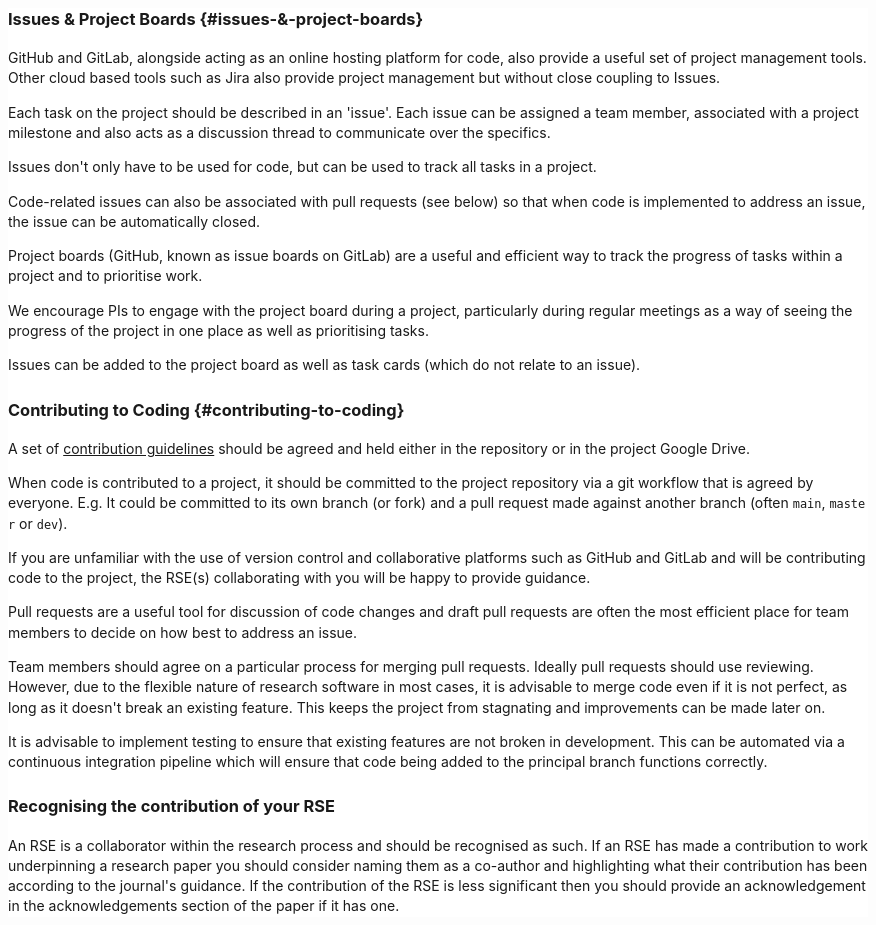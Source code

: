 ### Issues & Project Boards {#issues-&-project-boards}

GitHub and GitLab, alongside acting as an online hosting platform for code, also provide a useful set of project management tools. Other cloud based tools such as Jira also provide project management but without close coupling to Issues.

Each task on the project should be described in an 'issue'. Each issue can be assigned a team member, associated with a project milestone and also acts as a discussion thread to communicate over the specifics.

Issues don't only have to be used for code, but can be used to track all tasks in a project.

Code-related issues can also be associated with pull requests (see below) so that when code is implemented to address an issue, the issue can be automatically closed.

Project boards (GitHub, known as issue boards on GitLab) are a useful and efficient way to track the progress of tasks within a project and to prioritise work.

We encourage PIs to engage with the project board during a project, particularly during regular meetings as a way of seeing the progress of the project in one place as well as prioritising tasks.

Issues can be added to the project board as well as task cards (which do not relate to an issue).


### Contributing to Coding {#contributing-to-coding}

A set of [contribution guidelines](https://mozillascience.github.io/working-open-workshop/contributing/) should be agreed and held either in the repository or in the project Google Drive.

When code is contributed to a project, it should be committed to the project repository via a git workflow that is agreed by everyone. E.g. It could be committed to its own branch (or fork) and a pull request made against another branch (often `main`, `master` or `dev`).

If you are unfamiliar with the use of version control and collaborative platforms such as GitHub and GitLab and will be contributing code to the project, the RSE(s) collaborating with you will be happy to provide guidance.

Pull requests are a useful tool for discussion of code changes and draft pull requests are often the most efficient place for team members to decide on how best to address an issue.

Team members should agree on a particular process for merging pull requests. Ideally pull requests should use reviewing. However, due to the flexible nature of research software in most cases, it is advisable to merge code even if it is not perfect, as long as it doesn't break an existing feature. This keeps the project from stagnating and improvements can be made later on.

It is advisable to implement testing to ensure that existing features are not broken in development. This can be automated via a continuous integration pipeline which will ensure that code being added to the principal branch functions correctly.


### Recognising the contribution of your RSE

An RSE is a collaborator within the research process and should be recognised as such. If an RSE has made a contribution to work underpinning a research paper you should consider naming them as a co-author and highlighting what their contribution has been according to the journal's guidance. If the contribution of the RSE is less significant then you should provide an acknowledgement in the acknowledgements section of the paper if it has one.
